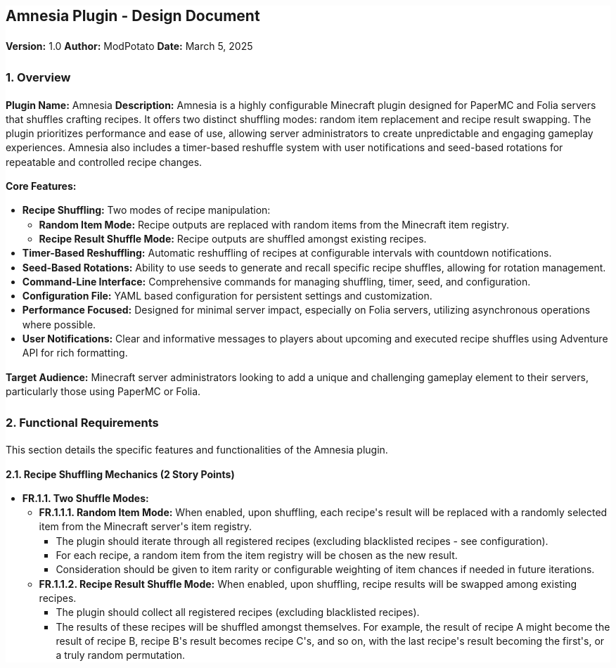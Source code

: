 ## Amnesia Plugin - Design Document

**Version:** 1.0
**Author:** ModPotato
**Date:** March 5, 2025

### 1. Overview

**Plugin Name:** Amnesia
**Description:** Amnesia is a highly configurable Minecraft plugin designed for PaperMC and Folia servers that shuffles crafting recipes. It offers two distinct shuffling modes: random item replacement and recipe result swapping. The plugin prioritizes performance and ease of use, allowing server administrators to create unpredictable and engaging gameplay experiences.  Amnesia also includes a timer-based reshuffle system with user notifications and seed-based rotations for repeatable and controlled recipe changes.

**Core Features:**

*   **Recipe Shuffling:** Two modes of recipe manipulation:
    *   **Random Item Mode:** Recipe outputs are replaced with random items from the Minecraft item registry.
    *   **Recipe Result Shuffle Mode:** Recipe outputs are shuffled amongst existing recipes.
*   **Timer-Based Reshuffling:**  Automatic reshuffling of recipes at configurable intervals with countdown notifications.
*   **Seed-Based Rotations:**  Ability to use seeds to generate and recall specific recipe shuffles, allowing for rotation management.
*   **Command-Line Interface:**  Comprehensive commands for managing shuffling, timer, seed, and configuration.
*   **Configuration File:** YAML based configuration for persistent settings and customization.
*   **Performance Focused:** Designed for minimal server impact, especially on Folia servers, utilizing asynchronous operations where possible.
*   **User Notifications:**  Clear and informative messages to players about upcoming and executed recipe shuffles using Adventure API for rich formatting.

**Target Audience:** Minecraft server administrators looking to add a unique and challenging gameplay element to their servers, particularly those using PaperMC or Folia.

### 2. Functional Requirements

This section details the specific features and functionalities of the Amnesia plugin.

**2.1. Recipe Shuffling Mechanics (2 Story Points)**

*   **FR.1.1. Two Shuffle Modes:**
    *   **FR.1.1.1. Random Item Mode:** When enabled, upon shuffling, each recipe's result will be replaced with a randomly selected item from the Minecraft server's item registry.
        *   The plugin should iterate through all registered recipes (excluding blacklisted recipes - see configuration).
        *   For each recipe, a random item from the item registry will be chosen as the new result.
        *   Consideration should be given to item rarity or configurable weighting of item chances if needed in future iterations.
    *   **FR.1.1.2. Recipe Result Shuffle Mode:** When enabled, upon shuffling, recipe results will be swapped among existing recipes.
        *   The plugin should collect all registered recipes (excluding blacklisted recipes).
        *   The results of these recipes will be shuffled amongst themselves. For example, the result of recipe A might become the result of recipe B, recipe B's result becomes recipe C's, and so on, with the last recipe's result becoming the first's, or a truly random permutation.
